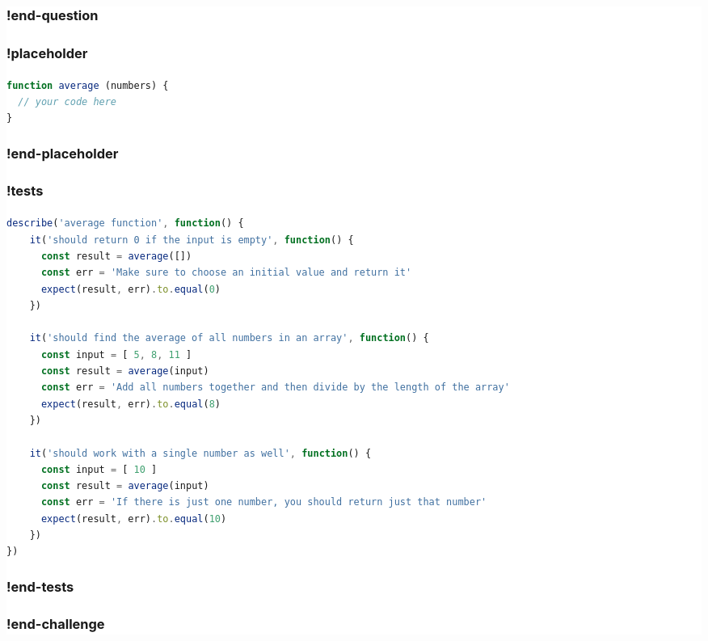 ### !end-question

### !placeholder

```js
function average (numbers) {
  // your code here
}
```

### !end-placeholder

### !tests

```js
describe('average function', function() {
    it('should return 0 if the input is empty', function() {
      const result = average([])
      const err = 'Make sure to choose an initial value and return it'
      expect(result, err).to.equal(0)
    })

    it('should find the average of all numbers in an array', function() {
      const input = [ 5, 8, 11 ]
      const result = average(input)
      const err = 'Add all numbers together and then divide by the length of the array'
      expect(result, err).to.equal(8)
    })

    it('should work with a single number as well', function() {
      const input = [ 10 ]
      const result = average(input)
      const err = 'If there is just one number, you should return just that number'
      expect(result, err).to.equal(10)
    })
})
```

### !end-tests

### !end-challenge
